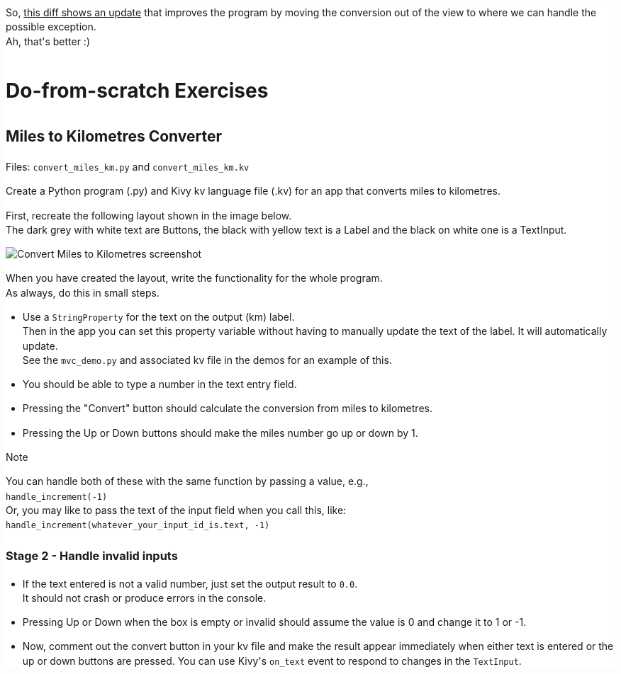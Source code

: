 So, [this diff shows an update](https://github.com/CP1404/KivyDemos/commit/7b022e48197813e9c73eb8b51edb67a4105d493c)
that improves the program by moving the conversion out of the view to where we can handle the possible exception.  
Ah, that's better :)

# Do-from-scratch Exercises

## Miles to Kilometres Converter

Files: `convert_miles_km.py` and `convert_miles_km.kv`

Create a Python program (.py) and Kivy kv language file (.kv) for an app that converts miles to kilometres.

First, recreate the following layout shown in the image below.  
The dark grey with white text are Buttons, the black with yellow text is a Label and the black on white one is a
TextInput.

![Convert Miles to Kilometres screenshot](../images/08image6.png)

When you have created the layout, write the functionality for the whole program.  
As always, do this in small steps.

- Use a `StringProperty` for the text on the output (km) label.  
  Then in the app you can set this property variable without having to manually update the text of the label. It will
  automatically update.  
  See the `mvc_demo.py` and associated kv file in the demos for an example of this.

- You should be able to type a number in the text entry field.

- Pressing the "Convert" button should calculate the conversion from miles to kilometres.

- Pressing the Up or Down buttons should make the miles number go up or down by 1.

> [!NOTE]
> You can handle both of these with the same function by passing a value, e.g.,  
`handle_increment(-1)`  
> Or, you may like to pass the text of the input field when you call this, like:  
> `handle_increment(whatever_your_input_id_is.text, -1)`

### Stage 2 - Handle invalid inputs

- If the text entered is not a valid number, just set the output result to `0.0`.  
  It should not crash or produce errors in the console.

- Pressing Up or Down when the box is empty or invalid should assume the value is 0 and change it to 1 or -1.

- Now, comment out the convert button in your kv file and make the result appear immediately when either text is
  entered or the
  up or down buttons are pressed. You can use Kivy's `on_text` event to respond to changes in the `TextInput`.
